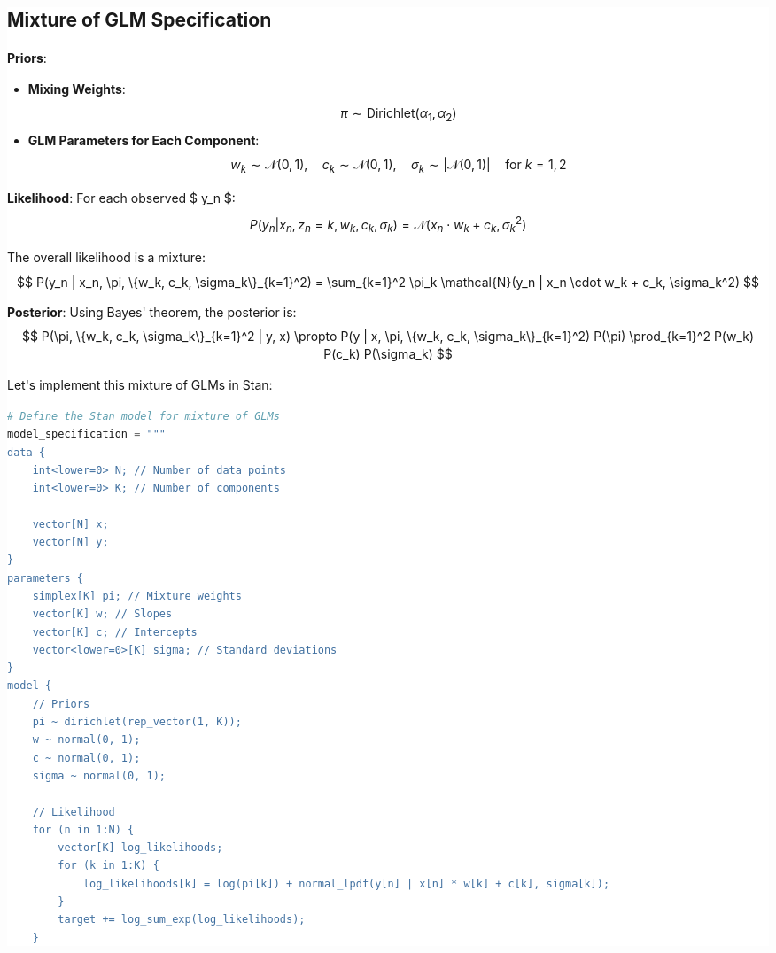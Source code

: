 ## Mixture of GLM Specification

**Priors**:
- **Mixing Weights**:
  $$
  \pi \sim \text{Dirichlet}(\alpha_1, \alpha_2)
  $$
- **GLM Parameters for Each Component**:
  $$
  w_k \sim \mathcal{N}(0, 1), \quad c_k \sim \mathcal{N}(0, 1), \quad \sigma_k \sim |\mathcal{N}(0, 1)| \quad \text{for } k = 1, 2
  $$

**Likelihood**:
For each observed $ y_n $:
$$
P(y_n | x_n, z_n = k, w_k, c_k, \sigma_k) = \mathcal{N}(x_n \cdot w_k + c_k, \sigma_k^2)
$$

The overall likelihood is a mixture:
$$
P(y_n | x_n, \pi, \{w_k, c_k, \sigma_k\}_{k=1}^2) = \sum_{k=1}^2 \pi_k \mathcal{N}(y_n | x_n \cdot w_k + c_k, \sigma_k^2)
$$

**Posterior**:
Using Bayes' theorem, the posterior is:
$$
P(\pi, \{w_k, c_k, \sigma_k\}_{k=1}^2 | y, x) \propto P(y | x, \pi, \{w_k, c_k, \sigma_k\}_{k=1}^2) P(\pi) \prod_{k=1}^2 P(w_k) P(c_k) P(\sigma_k)
$$

Let's implement this mixture of GLMs in Stan:

```python
# Define the Stan model for mixture of GLMs
model_specification = """
data {
    int<lower=0> N; // Number of data points
    int<lower=0> K; // Number of components

    vector[N] x;
    vector[N] y;
}
parameters {
    simplex[K] pi; // Mixture weights
    vector[K] w; // Slopes
    vector[K] c; // Intercepts
    vector<lower=0>[K] sigma; // Standard deviations
}
model {
    // Priors
    pi ~ dirichlet(rep_vector(1, K));
    w ~ normal(0, 1);
    c ~ normal(0, 1);
    sigma ~ normal(0, 1);
    
    // Likelihood
    for (n in 1:N) {
        vector[K] log_likelihoods;
        for (k in 1:K) {
            log_likelihoods[k] = log(pi[k]) + normal_lpdf(y[n] | x[n] * w[k] + c[k], sigma[k]);
        }
        target += log_sum_exp(log_likelihoods);
    }
```